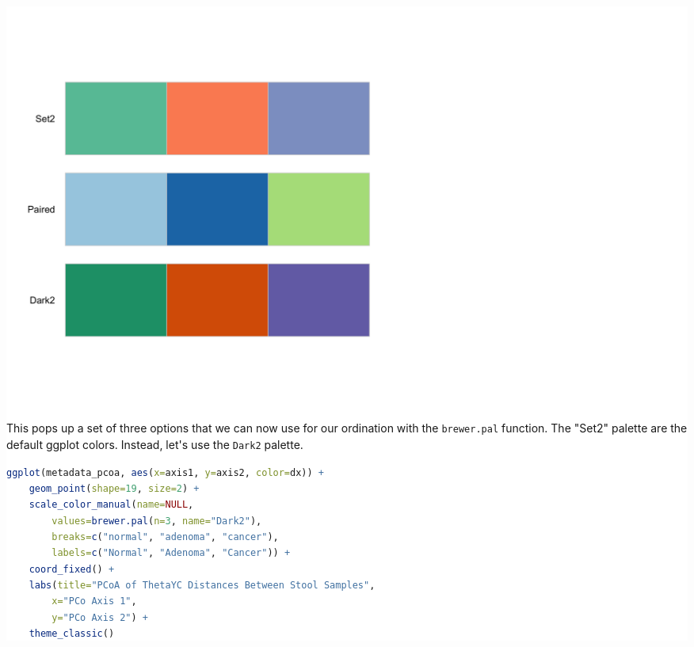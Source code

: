 <img src="assets/images/01_scatter_plots//unnamed-chunk-29-1.png" title="plot of chunk unnamed-chunk-29" alt="plot of chunk unnamed-chunk-29" width="504" />

This pops up a set of three options that we can now use for our ordination with the `brewer.pal` function. The "Set2" palette are the default ggplot colors. Instead, let's use the `Dark2` palette.


```r
ggplot(metadata_pcoa, aes(x=axis1, y=axis2, color=dx)) +
	geom_point(shape=19, size=2) +
	scale_color_manual(name=NULL,
		values=brewer.pal(n=3, name="Dark2"),
		breaks=c("normal", "adenoma", "cancer"),
		labels=c("Normal", "Adenoma", "Cancer")) +
	coord_fixed() +
	labs(title="PCoA of ThetaYC Distances Between Stool Samples",
		x="PCo Axis 1",
		y="PCo Axis 2") +
	theme_classic()
```
